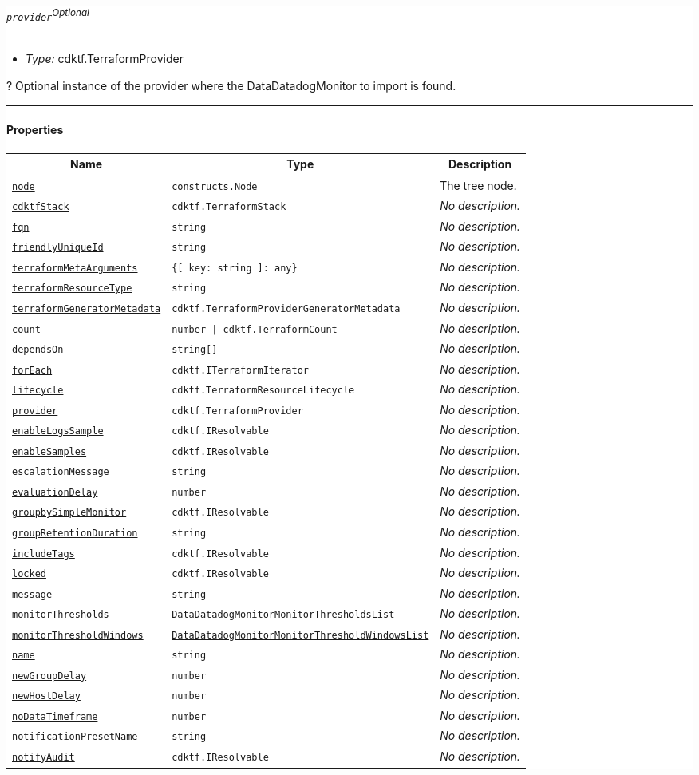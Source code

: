 
###### `provider`<sup>Optional</sup> <a name="provider" id="@cdktf/provider-datadog.dataDatadogMonitor.DataDatadogMonitor.generateConfigForImport.parameter.provider"></a>

- *Type:* cdktf.TerraformProvider

? Optional instance of the provider where the DataDatadogMonitor to import is found.

---

#### Properties <a name="Properties" id="Properties"></a>

| **Name** | **Type** | **Description** |
| --- | --- | --- |
| <code><a href="#@cdktf/provider-datadog.dataDatadogMonitor.DataDatadogMonitor.property.node">node</a></code> | <code>constructs.Node</code> | The tree node. |
| <code><a href="#@cdktf/provider-datadog.dataDatadogMonitor.DataDatadogMonitor.property.cdktfStack">cdktfStack</a></code> | <code>cdktf.TerraformStack</code> | *No description.* |
| <code><a href="#@cdktf/provider-datadog.dataDatadogMonitor.DataDatadogMonitor.property.fqn">fqn</a></code> | <code>string</code> | *No description.* |
| <code><a href="#@cdktf/provider-datadog.dataDatadogMonitor.DataDatadogMonitor.property.friendlyUniqueId">friendlyUniqueId</a></code> | <code>string</code> | *No description.* |
| <code><a href="#@cdktf/provider-datadog.dataDatadogMonitor.DataDatadogMonitor.property.terraformMetaArguments">terraformMetaArguments</a></code> | <code>{[ key: string ]: any}</code> | *No description.* |
| <code><a href="#@cdktf/provider-datadog.dataDatadogMonitor.DataDatadogMonitor.property.terraformResourceType">terraformResourceType</a></code> | <code>string</code> | *No description.* |
| <code><a href="#@cdktf/provider-datadog.dataDatadogMonitor.DataDatadogMonitor.property.terraformGeneratorMetadata">terraformGeneratorMetadata</a></code> | <code>cdktf.TerraformProviderGeneratorMetadata</code> | *No description.* |
| <code><a href="#@cdktf/provider-datadog.dataDatadogMonitor.DataDatadogMonitor.property.count">count</a></code> | <code>number \| cdktf.TerraformCount</code> | *No description.* |
| <code><a href="#@cdktf/provider-datadog.dataDatadogMonitor.DataDatadogMonitor.property.dependsOn">dependsOn</a></code> | <code>string[]</code> | *No description.* |
| <code><a href="#@cdktf/provider-datadog.dataDatadogMonitor.DataDatadogMonitor.property.forEach">forEach</a></code> | <code>cdktf.ITerraformIterator</code> | *No description.* |
| <code><a href="#@cdktf/provider-datadog.dataDatadogMonitor.DataDatadogMonitor.property.lifecycle">lifecycle</a></code> | <code>cdktf.TerraformResourceLifecycle</code> | *No description.* |
| <code><a href="#@cdktf/provider-datadog.dataDatadogMonitor.DataDatadogMonitor.property.provider">provider</a></code> | <code>cdktf.TerraformProvider</code> | *No description.* |
| <code><a href="#@cdktf/provider-datadog.dataDatadogMonitor.DataDatadogMonitor.property.enableLogsSample">enableLogsSample</a></code> | <code>cdktf.IResolvable</code> | *No description.* |
| <code><a href="#@cdktf/provider-datadog.dataDatadogMonitor.DataDatadogMonitor.property.enableSamples">enableSamples</a></code> | <code>cdktf.IResolvable</code> | *No description.* |
| <code><a href="#@cdktf/provider-datadog.dataDatadogMonitor.DataDatadogMonitor.property.escalationMessage">escalationMessage</a></code> | <code>string</code> | *No description.* |
| <code><a href="#@cdktf/provider-datadog.dataDatadogMonitor.DataDatadogMonitor.property.evaluationDelay">evaluationDelay</a></code> | <code>number</code> | *No description.* |
| <code><a href="#@cdktf/provider-datadog.dataDatadogMonitor.DataDatadogMonitor.property.groupbySimpleMonitor">groupbySimpleMonitor</a></code> | <code>cdktf.IResolvable</code> | *No description.* |
| <code><a href="#@cdktf/provider-datadog.dataDatadogMonitor.DataDatadogMonitor.property.groupRetentionDuration">groupRetentionDuration</a></code> | <code>string</code> | *No description.* |
| <code><a href="#@cdktf/provider-datadog.dataDatadogMonitor.DataDatadogMonitor.property.includeTags">includeTags</a></code> | <code>cdktf.IResolvable</code> | *No description.* |
| <code><a href="#@cdktf/provider-datadog.dataDatadogMonitor.DataDatadogMonitor.property.locked">locked</a></code> | <code>cdktf.IResolvable</code> | *No description.* |
| <code><a href="#@cdktf/provider-datadog.dataDatadogMonitor.DataDatadogMonitor.property.message">message</a></code> | <code>string</code> | *No description.* |
| <code><a href="#@cdktf/provider-datadog.dataDatadogMonitor.DataDatadogMonitor.property.monitorThresholds">monitorThresholds</a></code> | <code><a href="#@cdktf/provider-datadog.dataDatadogMonitor.DataDatadogMonitorMonitorThresholdsList">DataDatadogMonitorMonitorThresholdsList</a></code> | *No description.* |
| <code><a href="#@cdktf/provider-datadog.dataDatadogMonitor.DataDatadogMonitor.property.monitorThresholdWindows">monitorThresholdWindows</a></code> | <code><a href="#@cdktf/provider-datadog.dataDatadogMonitor.DataDatadogMonitorMonitorThresholdWindowsList">DataDatadogMonitorMonitorThresholdWindowsList</a></code> | *No description.* |
| <code><a href="#@cdktf/provider-datadog.dataDatadogMonitor.DataDatadogMonitor.property.name">name</a></code> | <code>string</code> | *No description.* |
| <code><a href="#@cdktf/provider-datadog.dataDatadogMonitor.DataDatadogMonitor.property.newGroupDelay">newGroupDelay</a></code> | <code>number</code> | *No description.* |
| <code><a href="#@cdktf/provider-datadog.dataDatadogMonitor.DataDatadogMonitor.property.newHostDelay">newHostDelay</a></code> | <code>number</code> | *No description.* |
| <code><a href="#@cdktf/provider-datadog.dataDatadogMonitor.DataDatadogMonitor.property.noDataTimeframe">noDataTimeframe</a></code> | <code>number</code> | *No description.* |
| <code><a href="#@cdktf/provider-datadog.dataDatadogMonitor.DataDatadogMonitor.property.notificationPresetName">notificationPresetName</a></code> | <code>string</code> | *No description.* |
| <code><a href="#@cdktf/provider-datadog.dataDatadogMonitor.DataDatadogMonitor.property.notifyAudit">notifyAudit</a></code> | <code>cdktf.IResolvable</code> | *No description.* |